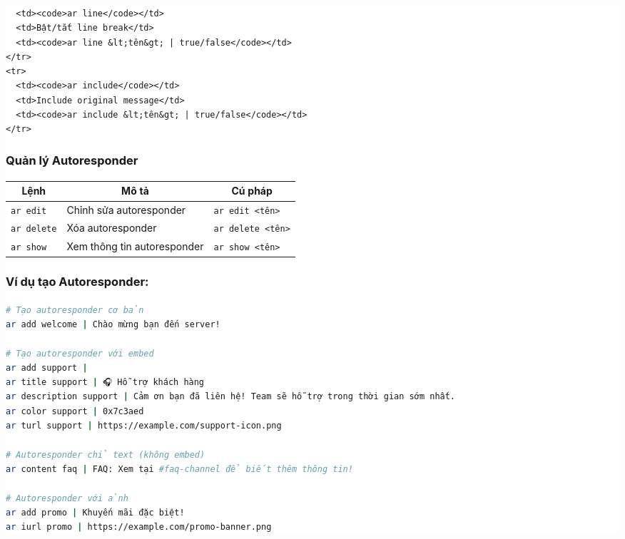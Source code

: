       <td><code>ar line</code></td>
      <td>Bật/tắt line break</td>
      <td><code>ar line &lt;tên&gt; | true/false</code></td>
    </tr>
    <tr>
      <td><code>ar include</code></td>
      <td>Include original message</td>
      <td><code>ar include &lt;tên&gt; | true/false</code></td>
    </tr>
  </tbody>
</table>

### Quản lý Autoresponder

<table className="command-table">
  <thead>
    <tr>
      <th>Lệnh</th>
      <th>Mô tả</th>
      <th>Cú pháp</th>
    </tr>
  </thead>
  <tbody>
    <tr>
      <td><code>ar edit</code></td>
      <td>Chỉnh sửa autoresponder</td>
      <td><code>ar edit &lt;tên&gt;</code></td>
    </tr>
    <tr>
      <td><code>ar delete</code></td>
      <td>Xóa autoresponder</td>
      <td><code>ar delete &lt;tên&gt;</code></td>
    </tr>
    <tr>
      <td><code>ar show</code></td>
      <td>Xem thông tin autoresponder</td>
      <td><code>ar show &lt;tên&gt;</code></td>
    </tr>
  </tbody>
</table>

### Ví dụ tạo Autoresponder:

```bash
# Tạo autoresponder cơ bản
ar add welcome | Chào mừng bạn đến server!

# Tạo autoresponder với embed
ar add support | 
ar title support | 🎧 Hỗ trợ khách hàng
ar description support | Cảm ơn bạn đã liên hệ! Team sẽ hỗ trợ trong thời gian sớm nhất.
ar color support | 0x7c3aed
ar turl support | https://example.com/support-icon.png

# Autoresponder chỉ text (không embed)
ar content faq | FAQ: Xem tại #faq-channel để biết thêm thông tin!

# Autoresponder với ảnh
ar add promo | Khuyến mãi đặc biệt!
ar iurl promo | https://example.com/promo-banner.png
```
